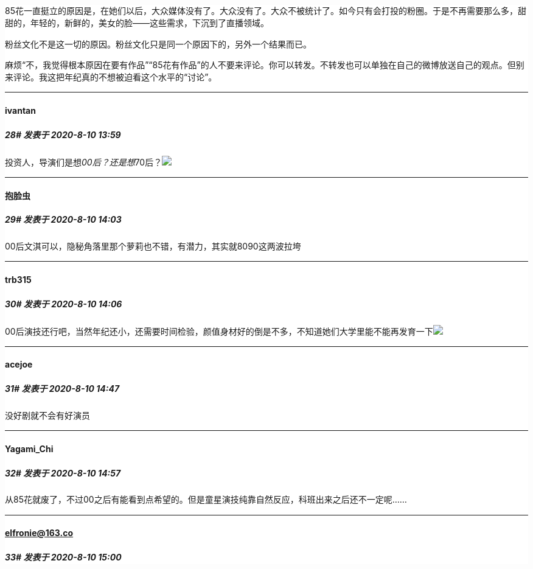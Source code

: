 
85花一直挺立的原因是，在她们以后，大众媒体没有了。大众没有了。大众不被统计了。如今只有会打投的粉圈。于是不再需要那么多，甜甜的，年轻的，新鲜的，美女的脸——这些需求，下沉到了直播领域。


粉丝文化不是这一切的原因。粉丝文化只是同一个原因下的，另外一个结果而已。


麻烦“不，我觉得根本原因在要有作品”“85花有作品”的人不要来评论。你可以转发。不转发也可以单独在自己的微博放送自己的观点。但别来评论。我这把年纪真的不想被迫看这个水平的“讨论”。


-----

####  ivantan  
##### 28#       发表于 2020-8-10 13:59


投资人，导演们是想*00后？还是想*70后？<img src="https://static.saraba1st.com/image/smiley/face2017/163.png" referrerpolicy="no-referrer">


-----

####  抱脸虫  
##### 29#       发表于 2020-8-10 14:03


00后文淇可以，隐秘角落里那个萝莉也不错，有潜力，其实就8090这两波拉垮


-----

####  trb315  
##### 30#       发表于 2020-8-10 14:06


00后演技还行吧，当然年纪还小，还需要时间检验，颜值身材好的倒是不多，不知道她们大学里能不能再发育一下<img src="https://static.saraba1st.com/image/smiley/face2017/001.png" referrerpolicy="no-referrer">


-----

####  acejoe  
##### 31#       发表于 2020-8-10 14:47


没好剧就不会有好演员


-----

####  Yagami_Chi  
##### 32#       发表于 2020-8-10 14:57


从85花就废了，不过00之后有能看到点希望的。但是童星演技纯靠自然反应，科班出来之后还不一定呢……


-----

####  elfronie@163.co  
##### 33#       发表于 2020-8-10 15:00
